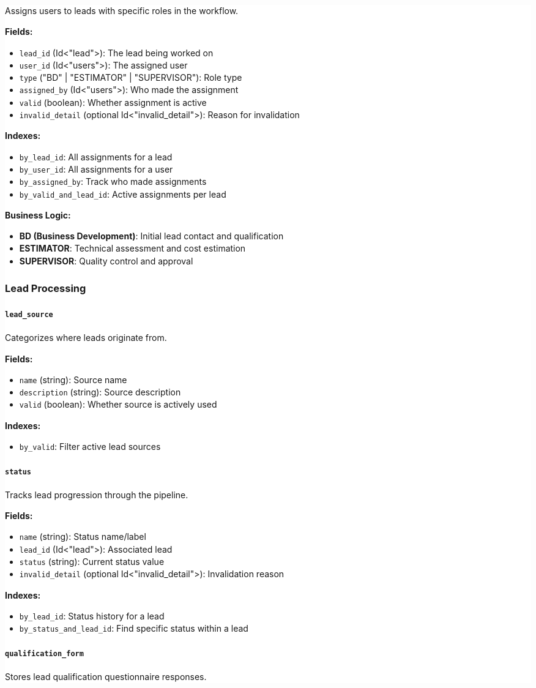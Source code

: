 Assigns users to leads with specific roles in the workflow.

**Fields:**

- `lead_id` (Id<"lead">): The lead being worked on
- `user_id` (Id<"users">): The assigned user
- `type` ("BD" | "ESTIMATOR" | "SUPERVISOR"): Role type
- `assigned_by` (Id<"users">): Who made the assignment
- `valid` (boolean): Whether assignment is active
- `invalid_detail` (optional Id<"invalid_detail">): Reason for invalidation

**Indexes:**

- `by_lead_id`: All assignments for a lead
- `by_user_id`: All assignments for a user
- `by_assigned_by`: Track who made assignments
- `by_valid_and_lead_id`: Active assignments per lead

**Business Logic:**

- **BD (Business Development)**: Initial lead contact and qualification
- **ESTIMATOR**: Technical assessment and cost estimation
- **SUPERVISOR**: Quality control and approval

### Lead Processing

#### `lead_source`

Categorizes where leads originate from.

**Fields:**

- `name` (string): Source name
- `description` (string): Source description
- `valid` (boolean): Whether source is actively used

**Indexes:**

- `by_valid`: Filter active lead sources

#### `status`

Tracks lead progression through the pipeline.

**Fields:**

- `name` (string): Status name/label
- `lead_id` (Id<"lead">): Associated lead
- `status` (string): Current status value
- `invalid_detail` (optional Id<"invalid_detail">): Invalidation reason

**Indexes:**

- `by_lead_id`: Status history for a lead
- `by_status_and_lead_id`: Find specific status within a lead

#### `qualification_form`

Stores lead qualification questionnaire responses.
